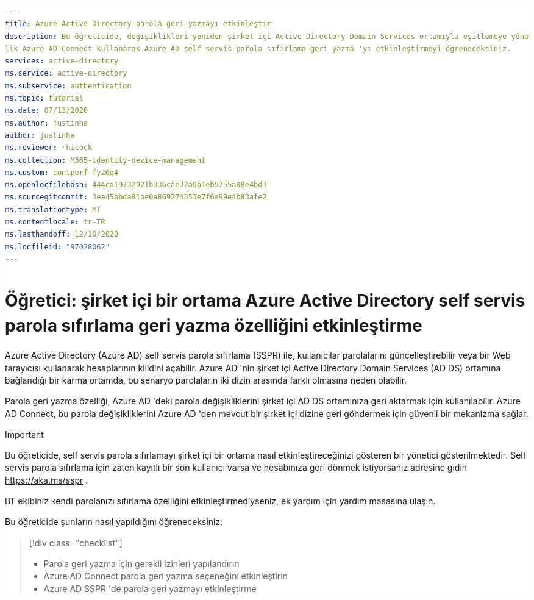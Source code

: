```yaml
---
title: Azure Active Directory parola geri yazmayı etkinleştir
description: Bu öğreticide, değişiklikleri yeniden şirket içi Active Directory Domain Services ortamıyla eşitlemeye yönelik Azure AD Connect kullanarak Azure AD self servis parola sıfırlama geri yazma 'yı etkinleştirmeyi öğreneceksiniz.
services: active-directory
ms.service: active-directory
ms.subservice: authentication
ms.topic: tutorial
ms.date: 07/13/2020
ms.author: justinha
author: justinha
ms.reviewer: rhicock
ms.collection: M365-identity-device-management
ms.custom: contperf-fy20q4
ms.openlocfilehash: 444ca19732921b336cae32a9b1eb5755a08e4bd3
ms.sourcegitcommit: 3ea45bbda81be0a869274353e7f6a99e4b83afe2
ms.translationtype: MT
ms.contentlocale: tr-TR
ms.lasthandoff: 12/10/2020
ms.locfileid: "97028062"
---
```

# <a name="tutorial-enable-azure-active-directory-self-service-password-reset-writeback-to-an-on-premises-environment"></a>Öğretici: şirket içi bir ortama Azure Active Directory self servis parola sıfırlama geri yazma özelliğini etkinleştirme

Azure Active Directory (Azure AD) self servis parola sıfırlama (SSPR) ile, kullanıcılar parolalarını güncelleştirebilir veya bir Web tarayıcısı kullanarak hesaplarının kilidini açabilir. Azure AD 'nin şirket içi Active Directory Domain Services (AD DS) ortamına bağlandığı bir karma ortamda, bu senaryo parolaların iki dizin arasında farklı olmasına neden olabilir.

Parola geri yazma özelliği, Azure AD 'deki parola değişikliklerini şirket içi AD DS ortamınıza geri aktarmak için kullanılabilir. Azure AD Connect, bu parola değişikliklerini Azure AD 'den mevcut bir şirket içi dizine geri göndermek için güvenli bir mekanizma sağlar.

> [!IMPORTANT]
> Bu öğreticide, self servis parola sıfırlamayı şirket içi bir ortama nasıl etkinleştireceğinizi gösteren bir yönetici gösterilmektedir. Self servis parola sıfırlama için zaten kayıtlı bir son kullanıcı varsa ve hesabınıza geri dönmek istiyorsanız adresine gidin https://aka.ms/sspr .
>
> BT ekibiniz kendi parolanızı sıfırlama özelliğini etkinleştirmediyseniz, ek yardım için yardım masasına ulaşın.

Bu öğreticide şunların nasıl yapıldığını öğreneceksiniz:

> [!div class="checklist"]
> * Parola geri yazma için gerekli izinleri yapılandırın
> * Azure AD Connect parola geri yazma seçeneğini etkinleştirin
> * Azure AD SSPR 'de parola geri yazmayı etkinleştirme
